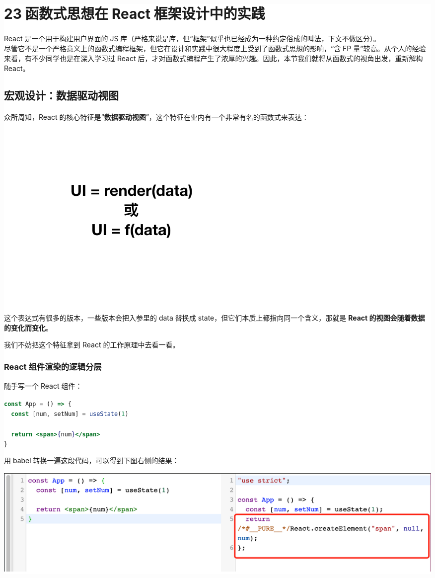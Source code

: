 # 23 函数式思想在 React 框架设计中的实践

React 是一个用于构建用户界面的 JS 库（严格来说是库，但“框架”似乎也已经成为一种约定俗成的叫法，下文不做区分）。  
尽管它不是一个严格意义上的函数式编程框架，但它在设计和实践中很大程度上受到了函数式思想的影响，“含 FP 量”较高。从个人的经验来看，有不少同学也是在深入学习过 React 后，才对函数式编程产生了浓厚的兴趣。因此，本节我们就将从函数式的视角出发，重新解构 React。

## 宏观设计：数据驱动视图

众所周知，React 的核心特征是“**数据驱动视图**”，这个特征在业内有一个非常有名的函数式来表达：

![](./images/477d33a011234bd5b99ecd739c462cd1~tplv-k3u1fbpfcp-zoom-1.image.png)

这个表达式有很多的版本，一些版本会把入参里的 data 替换成 state，但它们本质上都指向同一个含义，那就是 **React 的视图会随着数据的变化而变化**。

我们不妨把这个特征拿到 React 的工作原理中去看一看。

### React 组件渲染的逻辑分层

随手写一个 React 组件：

```jsx
const App = () => {
  const [num, setNum] = useState(1)  

  return <span>{num}</span>
}
```

用 babel 转换一遍这段代码，可以得到下图右侧的结果：

![](./images/92f82d1da81f45cfbee769d82e0a8967~tplv-k3u1fbpfcp-zoom-1.image.png)
